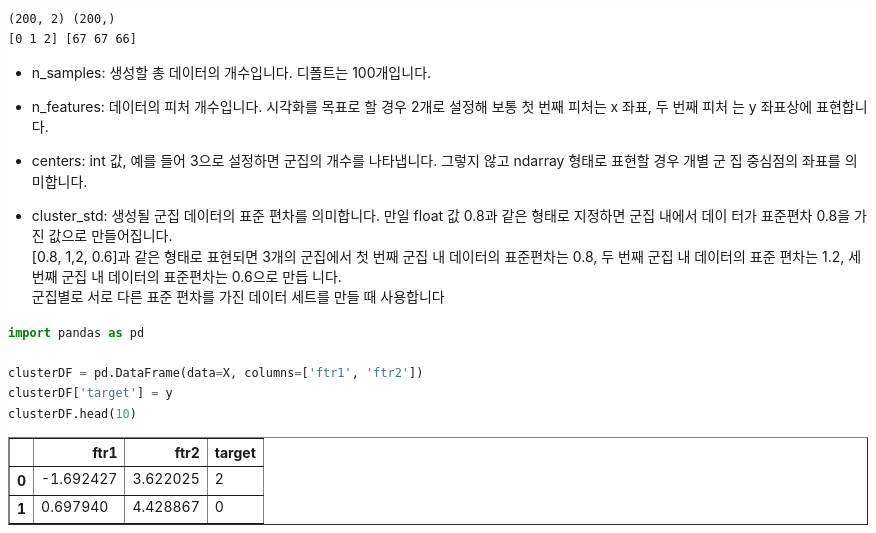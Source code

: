     (200, 2) (200,)
    [0 1 2] [67 67 66]
    

* n_samples: 생성할 총 데이터의 개수입니다. 디폴트는 100개입니다.  


* n_features: 데이터의 피처 개수입니다. 시각화를 목표로 할 경우 2개로 설정해 보통 첫 번째 피처는 x 좌표, 두 번째 피처
는 y 좌표상에 표현합니다.  


* centers: int 값, 예를 들어 3으로 설정하면 군집의 개수를 나타냅니다. 그렇지 않고 ndarray 형태로 표현할 경우 개별 군
집 중심점의 좌표를 의미합니다.  


* cluster_std: 생성될 군집 데이터의 표준 편차를 의미합니다. 만일 float 값 0.8과 같은 형태로 지정하면 군집 내에서 데이
터가 표준편차 0.8을 가진 값으로 만들어집니다.   
[0.8, 1,2, 0.6]과 같은 형태로 표현되면 3개의 군집에서 첫 번째 군집 내
데이터의 표준편차는 0.8, 두 번째 군집 내 데이터의 표준 편차는 1.2, 세 번째 군집 내 데이터의 표준편차는 0.6으로 만듭
니다.   
군집별로 서로 다른 표준 편차를 가진 데이터 세트를 만들 때 사용합니다  


```python
import pandas as pd

clusterDF = pd.DataFrame(data=X, columns=['ftr1', 'ftr2'])
clusterDF['target'] = y
clusterDF.head(10)
```




<div>
<style scoped>
    .dataframe tbody tr th:only-of-type {
        vertical-align: middle;
    }

    .dataframe tbody tr th {
        vertical-align: top;
    }

    .dataframe thead th {
        text-align: right;
    }
</style>
<table border="1" class="dataframe">
  <thead>
    <tr style="text-align: right;">
      <th></th>
      <th>ftr1</th>
      <th>ftr2</th>
      <th>target</th>
    </tr>
  </thead>
  <tbody>
    <tr>
      <th>0</th>
      <td>-1.692427</td>
      <td>3.622025</td>
      <td>2</td>
    </tr>
    <tr>
      <th>1</th>
      <td>0.697940</td>
      <td>4.428867</td>
      <td>0</td>
    </tr>
    <tr>